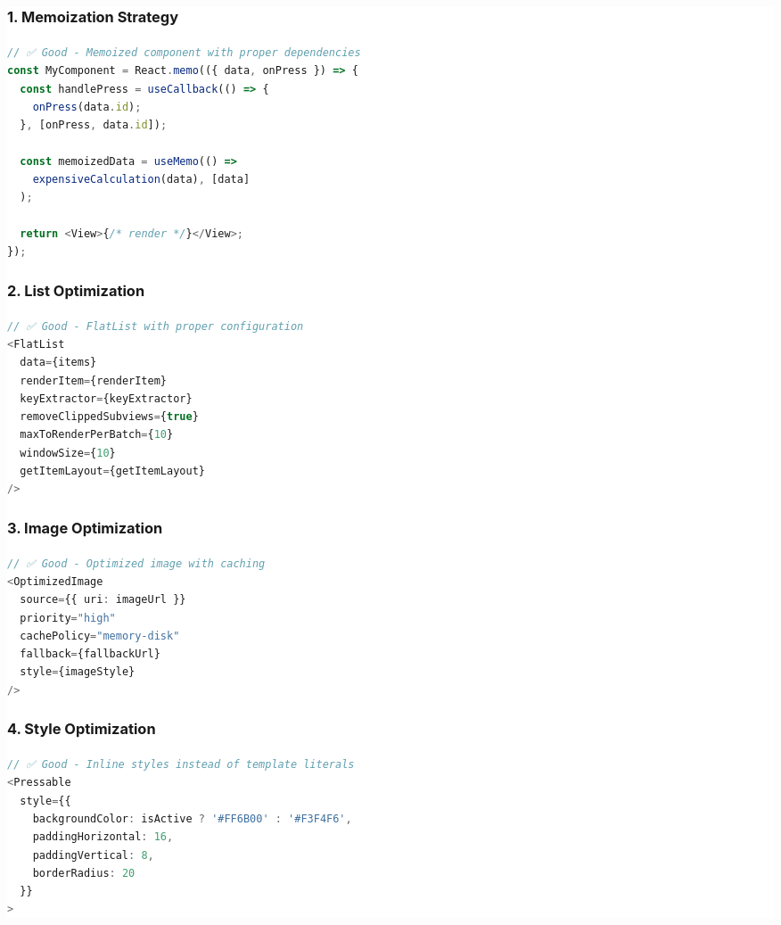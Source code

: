 ### 1. Memoization Strategy
```typescript
// ✅ Good - Memoized component with proper dependencies
const MyComponent = React.memo(({ data, onPress }) => {
  const handlePress = useCallback(() => {
    onPress(data.id);
  }, [onPress, data.id]);
  
  const memoizedData = useMemo(() => 
    expensiveCalculation(data), [data]
  );
  
  return <View>{/* render */}</View>;
});
```

### 2. List Optimization
```typescript
// ✅ Good - FlatList with proper configuration
<FlatList
  data={items}
  renderItem={renderItem}
  keyExtractor={keyExtractor}
  removeClippedSubviews={true}
  maxToRenderPerBatch={10}
  windowSize={10}
  getItemLayout={getItemLayout}
/>
```

### 3. Image Optimization
```typescript
// ✅ Good - Optimized image with caching
<OptimizedImage
  source={{ uri: imageUrl }}
  priority="high"
  cachePolicy="memory-disk"
  fallback={fallbackUrl}
  style={imageStyle}
/>
```

### 4. Style Optimization
```typescript
// ✅ Good - Inline styles instead of template literals
<Pressable
  style={{
    backgroundColor: isActive ? '#FF6B00' : '#F3F4F6',
    paddingHorizontal: 16,
    paddingVertical: 8,
    borderRadius: 20
  }}
>
```
